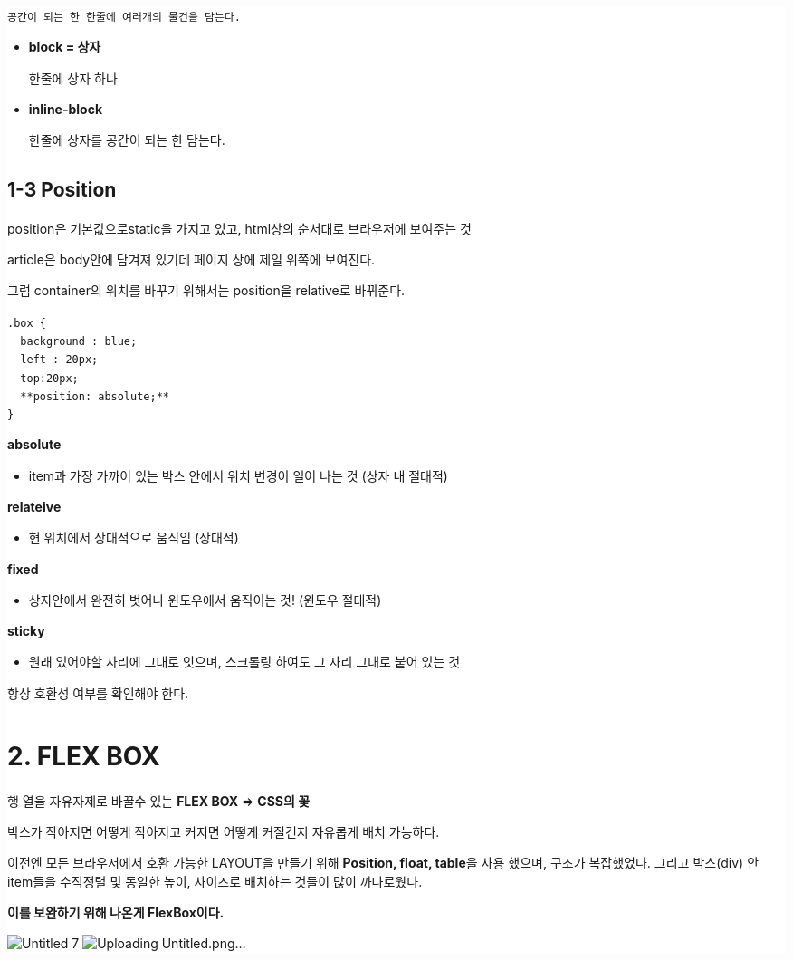     공간이 되는 한 한줄에 여러개의 물건을 담는다.

- **block = 상자**

    한줄에 상자 하나

- **inline-block**

    한줄에 상자를 공간이 되는 한 담는다.

## 1-3 Position

position은 기본값으로static을 가지고 있고, html상의 순서대로 브라우저에 보여주는 것

article은 body안에 담겨져 있기데 페이지 상에 제일 위쪽에 보여진다.

그럼 container의 위치를 바꾸기 위해서는 position을 relative로 바꿔준다. 

```html
.box {
  background : blue;
  left : 20px;
  top:20px;
  **position: absolute;**
}
```

**absolute** 

- item과 가장 가까이 있는 박스 안에서 위치 변경이 일어 나는 것 (상자 내 절대적)

**relateive**

- 현 위치에서 상대적으로 움직임 (상대적)

**fixed** 

- 상자안에서 완전히 벗어나 윈도우에서 움직이는 것!  (윈도우 절대적)

**sticky** 

- 원래 있어야할 자리에 그대로 잇으며, 스크롤링 하여도 그 자리 그대로 붙어 있는 것

항상 호환성 여부를 확인해야 한다. 

# 2. FLEX BOX

행 열을 자유자제로 바꿀수 있는 **FLEX BOX**  ⇒ **CSS의 꽃**

박스가 작아지면 어떻게 작아지고 커지면 어떻게 커질건지 자유롭게 배치 가능하다. 

이전엔 모든 브라우저에서 호환 가능한 LAYOUT을 만들기 위해 **Position, float, table**을 사용 했으며, 구조가 복잡했었다. 그리고 박스(div) 안 item들을 수직정렬 및 동일한 높이, 사이즈로 배치하는 것들이 많이 까다로웠다. 

**이를 보완하기 위해 나온게  FlexBox이다.** 

![Untitled 7](https://user-images.githubusercontent.com/63430211/118659681-808f2700-b828-11eb-9e32-2e0376fcc4f9.png)
![Uploading Untitled.png…]()
